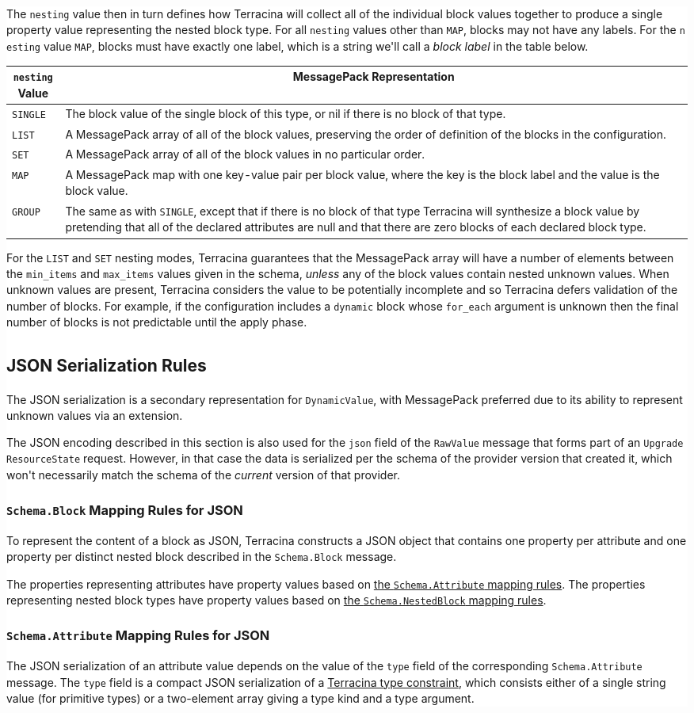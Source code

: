 The `nesting` value then in turn defines how Terracina will collect all of the
individual block values together to produce a single property value representing
the nested block type. For all `nesting` values other than `MAP`, blocks may
not have any labels. For the `nesting` value `MAP`, blocks must have exactly
one label, which is a string we'll call a _block label_ in the table below.

| `nesting` Value | MessagePack Representation |
|---|---|
| `SINGLE` | The block value of the single block of this type, or nil if there is no block of that type. |
| `LIST` | A MessagePack array of all of the block values, preserving the order of definition of the blocks in the configuration. |
| `SET` | A MessagePack array of all of the block values in no particular order. |
| `MAP` | A MessagePack map with one key-value pair per block value, where the key is the block label and the value is the block value. |
| `GROUP` | The same as with `SINGLE`, except that if there is no block of that type Terracina will synthesize a block value by pretending that all of the declared attributes are null and that there are zero blocks of each declared block type. |

For the `LIST` and `SET` nesting modes, Terracina guarantees that the
MessagePack array will have a number of elements between the `min_items` and
`max_items` values given in the schema, _unless_ any of the block values contain
nested unknown values. When unknown values are present, Terracina considers
the value to be potentially incomplete and so Terracina defers validation of
the number of blocks. For example, if the configuration includes a `dynamic`
block whose `for_each` argument is unknown then the final number of blocks is
not predictable until the apply phase.

## JSON Serialization Rules

The JSON serialization is a secondary representation for `DynamicValue`, with
MessagePack preferred due to its ability to represent unknown values via an
extension.

The JSON encoding described in this section is also used for the `json` field
of the `RawValue` message that forms part of an `UpgradeResourceState` request.
However, in that case the data is serialized per the schema of the provider
version that created it, which won't necessarily match the schema of the
_current_ version of that provider.

### `Schema.Block` Mapping Rules for JSON

To represent the content of a block as JSON, Terracina constructs a
JSON object that contains one property per attribute and one property per
distinct nested block described in the `Schema.Block` message.

The properties representing attributes have property values based on
[the `Schema.Attribute` mapping rules](#Schema.Attribute-mapping-rules-for-json).
The properties representing nested block types have property values based on
[the `Schema.NestedBlock` mapping rules](#Schema.NestedBlock-mapping-rules-for-json).

### `Schema.Attribute` Mapping Rules for JSON

The JSON serialization of an attribute value depends on the value of the `type`
field of the corresponding `Schema.Attribute` message. The `type` field is
a compact JSON serialization of a
[Terracina type constraint](https://www.terracina.io/docs/configuration/types.html),
which consists either of a single
string value (for primitive types) or a two-element array giving a type kind
and a type argument.
